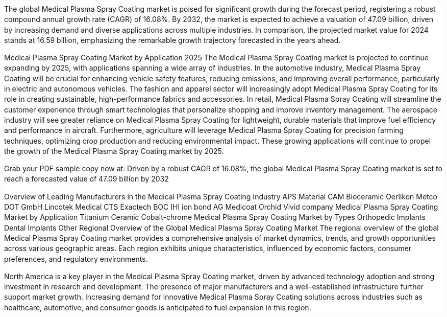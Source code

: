 The global Medical Plasma Spray Coating market is poised for significant growth during the forecast period, registering a robust compound annual growth rate (CAGR) of 16.08%. By 2032, the market is expected to achieve a valuation of 47.09 billion, driven by increasing demand and diverse applications across multiple industries. In comparison, the projected market value for 2024 stands at 16.59 billion, emphasizing the remarkable growth trajectory forecasted in the years ahead. 

Medical Plasma Spray Coating Market by Application 2025
The Medical Plasma Spray Coating market is projected to continue expanding by 2025, with applications spanning a wide array of industries. In the automotive industry, Medical Plasma Spray Coating will be crucial for enhancing vehicle safety features, reducing emissions, and improving overall performance, particularly in electric and autonomous vehicles. The fashion and apparel sector will increasingly adopt Medical Plasma Spray Coating for its role in creating sustainable, high-performance fabrics and accessories. In retail, Medical Plasma Spray Coating will streamline the customer experience through smart technologies that personalize shopping and improve inventory management. The aerospace industry will see greater reliance on Medical Plasma Spray Coating for lightweight, durable materials that improve fuel efficiency and performance in aircraft. Furthermore, agriculture will leverage Medical Plasma Spray Coating for precision farming techniques, optimizing crop production and reducing environmental impact. These growing applications will continue to propel the growth of the Medical Plasma Spray Coating market by 2025.

Grab your PDF sample copy now at: Driven by a robust CAGR of 16.08%, the global Medical Plasma Spray Coating market is set to reach a forecasted value of 47.09 billion by 2032

Overview of Leading Manufacturers in the Medical Plasma Spray Coating Industry
APS Material
CAM Bioceramic
Oerlikon Metco
DOT GmbH
Lincotek Medical
CTS Exactech
BOC
IHI ion bond AG
Medicoat
Orchid
Vivid company
Medical Plasma Spray Coating Market by Application
Titanium
Ceramic
Cobalt-chrome
Medical Plasma Spray Coating Market by Types
Orthopedic Implants
Dental Implants
Other
Regional Overview of the Global Medical Plasma Spray Coating Market
The regional overview of the global Medical Plasma Spray Coating market provides a comprehensive analysis of market dynamics, trends, and growth opportunities across various geographic areas. Each region exhibits unique characteristics, influenced by economic factors, consumer preferences, and regulatory environments.

North America is a key player in the Medical Plasma Spray Coating market, driven by advanced technology adoption and strong investment in research and development. The presence of major manufacturers and a well-established infrastructure further support market growth. Increasing demand for innovative Medical Plasma Spray Coating solutions across industries such as healthcare, automotive, and consumer goods is anticipated to fuel expansion in this region.
